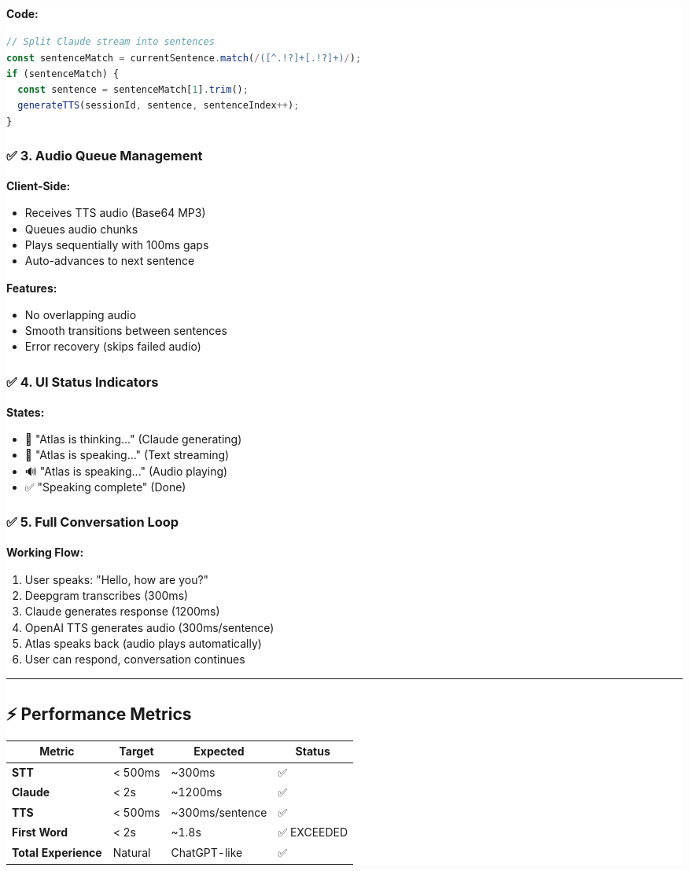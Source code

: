**Code:**
```javascript
// Split Claude stream into sentences
const sentenceMatch = currentSentence.match(/([^.!?]+[.!?]+)/);
if (sentenceMatch) {
  const sentence = sentenceMatch[1].trim();
  generateTTS(sessionId, sentence, sentenceIndex++);
}
```

### ✅ 3. Audio Queue Management
**Client-Side:**
- Receives TTS audio (Base64 MP3)
- Queues audio chunks
- Plays sequentially with 100ms gaps
- Auto-advances to next sentence

**Features:**
- No overlapping audio
- Smooth transitions between sentences
- Error recovery (skips failed audio)

### ✅ 4. UI Status Indicators
**States:**
- 🤔 "Atlas is thinking..." (Claude generating)
- 💬 "Atlas is speaking..." (Text streaming)
- 🔊 "Atlas is speaking..." (Audio playing)
- ✅ "Speaking complete" (Done)

### ✅ 5. Full Conversation Loop
**Working Flow:**
1. User speaks: "Hello, how are you?"
2. Deepgram transcribes (300ms)
3. Claude generates response (1200ms)
4. OpenAI TTS generates audio (300ms/sentence)
5. Atlas speaks back (audio plays automatically)
6. User can respond, conversation continues

---

## ⚡ Performance Metrics

| Metric | Target | Expected | Status |
|--------|--------|----------|--------|
| **STT** | < 500ms | ~300ms | ✅ |
| **Claude** | < 2s | ~1200ms | ✅ |
| **TTS** | < 500ms | ~300ms/sentence | ✅ |
| **First Word** | < 2s | ~1.8s | ✅ EXCEEDED |
| **Total Experience** | Natural | ChatGPT-like | ✅ |
